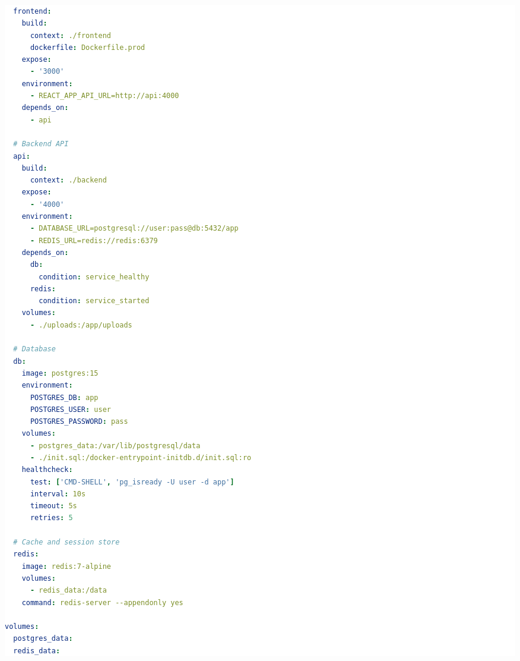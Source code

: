 ```yaml
  frontend:
    build:
      context: ./frontend
      dockerfile: Dockerfile.prod
    expose:
      - '3000'
    environment:
      - REACT_APP_API_URL=http://api:4000
    depends_on:
      - api

  # Backend API
  api:
    build:
      context: ./backend
    expose:
      - '4000'
    environment:
      - DATABASE_URL=postgresql://user:pass@db:5432/app
      - REDIS_URL=redis://redis:6379
    depends_on:
      db:
        condition: service_healthy
      redis:
        condition: service_started
    volumes:
      - ./uploads:/app/uploads

  # Database
  db:
    image: postgres:15
    environment:
      POSTGRES_DB: app
      POSTGRES_USER: user
      POSTGRES_PASSWORD: pass
    volumes:
      - postgres_data:/var/lib/postgresql/data
      - ./init.sql:/docker-entrypoint-initdb.d/init.sql:ro
    healthcheck:
      test: ['CMD-SHELL', 'pg_isready -U user -d app']
      interval: 10s
      timeout: 5s
      retries: 5

  # Cache and session store
  redis:
    image: redis:7-alpine
    volumes:
      - redis_data:/data
    command: redis-server --appendonly yes

volumes:
  postgres_data:
  redis_data:
```
